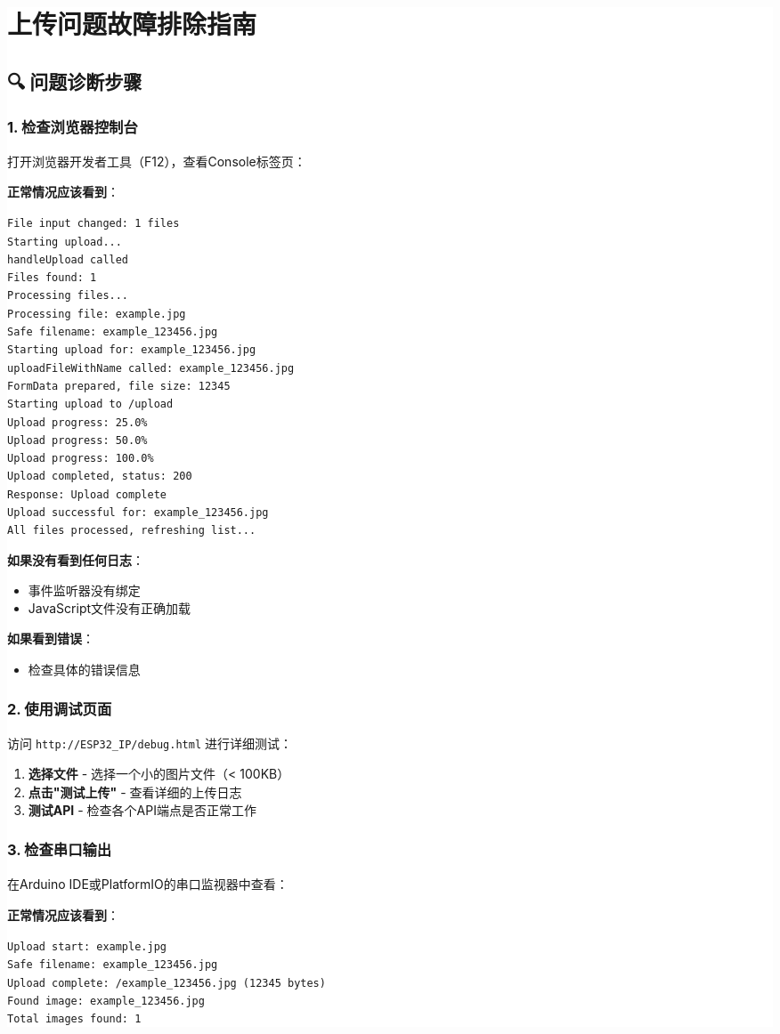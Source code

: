 # 上传问题故障排除指南

## 🔍 问题诊断步骤

### 1. 检查浏览器控制台
打开浏览器开发者工具（F12），查看Console标签页：

**正常情况应该看到**：
```
File input changed: 1 files
Starting upload...
handleUpload called
Files found: 1
Processing files...
Processing file: example.jpg
Safe filename: example_123456.jpg
Starting upload for: example_123456.jpg
uploadFileWithName called: example_123456.jpg
FormData prepared, file size: 12345
Starting upload to /upload
Upload progress: 25.0%
Upload progress: 50.0%
Upload progress: 100.0%
Upload completed, status: 200
Response: Upload complete
Upload successful for: example_123456.jpg
All files processed, refreshing list...
```

**如果没有看到任何日志**：
- 事件监听器没有绑定
- JavaScript文件没有正确加载

**如果看到错误**：
- 检查具体的错误信息

### 2. 使用调试页面
访问 `http://ESP32_IP/debug.html` 进行详细测试：

1. **选择文件** - 选择一个小的图片文件（< 100KB）
2. **点击"测试上传"** - 查看详细的上传日志
3. **测试API** - 检查各个API端点是否正常工作

### 3. 检查串口输出
在Arduino IDE或PlatformIO的串口监视器中查看：

**正常情况应该看到**：
```
Upload start: example.jpg
Safe filename: example_123456.jpg
Upload complete: /example_123456.jpg (12345 bytes)
Found image: example_123456.jpg
Total images found: 1
```

